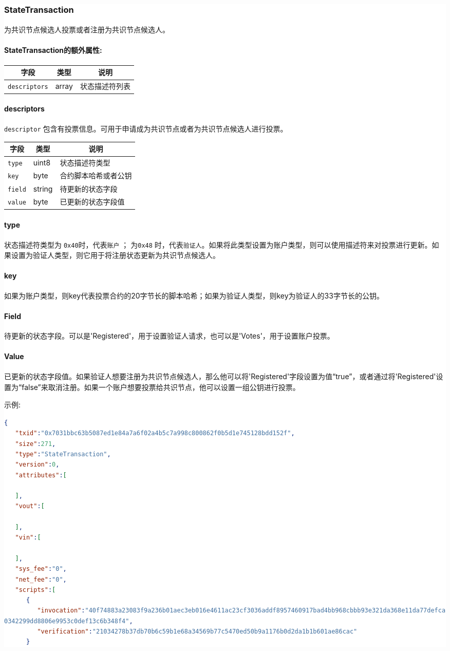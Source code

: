 ### StateTransaction

为共识节点候选人投票或者注册为共识节点候选人。

#### StateTransaction的额外属性:

| 字段| 类型| 说明|
|---------------|-------|-----------------------|
| `descriptors` | array | 状态描述符列表|

#### descriptors

`descriptor` 包含有投票信息。可用于申请成为共识节点或者为共识节点候选人进行投票。

| 字段| 类型| 说明|
|---------|--------|--------------------------------------|
| `type`  | uint8  | 状态描述符类型               |
| `key`   | byte   | 合约脚本哈希或者公钥   |
| `field` | string | 待更新的状态字段                |
| `value` | byte   | 已更新的状态字段值    |

#### type

状态描述符类型为 `0x40`时，代表`账户` ； 为`0x48` 时，代表`验证人`。如果将此类型设置为账户类型，则可以使用描述符来对投票进行更新。如果设置为验证人类型，则它用于将注册状态更新为共识节点候选人。

#### key

如果为账户类型，则key代表投票合约的20字节长的脚本哈希；如果为验证人类型，则key为验证人的33字节长的公钥。

#### Field

待更新的状态字段。可以是'Registered'，用于设置验证人请求，也可以是'Votes'，用于设置账户投票。

#### Value


已更新的状态字段值。如果验证人想要注册为共识节点候选人，那么他可以将'Registered'字段设置为值“true”，或者通过将'Registered'设置为“false”来取消注册。如果一个账户想要投票给共识节点，他可以设置一组公钥进行投票。

示例:

```json
{
   "txid":"0x7031bbc63b5087ed1e84a7a6f02a4b5c7a998c800862f0b5d1e745128bdd152f",
   "size":271,
   "type":"StateTransaction",
   "version":0,
   "attributes":[

   ],
   "vout":[

   ],
   "vin":[

   ],
   "sys_fee":"0",
   "net_fee":"0",
   "scripts":[
      {
         "invocation":"40f74883a23083f9a236b01aec3eb016e4611ac23cf3036addf8957460917bad4bb968cbbb93e321da368e11da77defca0342299dd8806e9953c0def13c6b348f4",
         "verification":"21034278b37db70b6c59b1e68a34569b77c5470ed50b9a1176b0d2da1b1b601ae86cac"
      }
```